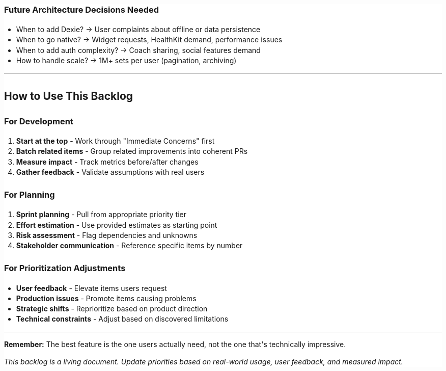### Future Architecture Decisions Needed
- When to add Dexie? → User complaints about offline or data persistence
- When to go native? → Widget requests, HealthKit demand, performance issues
- When to add auth complexity? → Coach sharing, social features demand
- How to handle scale? → 1M+ sets per user (pagination, archiving)

---

## How to Use This Backlog

### For Development
1. **Start at the top** - Work through "Immediate Concerns" first
2. **Batch related items** - Group related improvements into coherent PRs
3. **Measure impact** - Track metrics before/after changes
4. **Gather feedback** - Validate assumptions with real users

### For Planning
1. **Sprint planning** - Pull from appropriate priority tier
2. **Effort estimation** - Use provided estimates as starting point
3. **Risk assessment** - Flag dependencies and unknowns
4. **Stakeholder communication** - Reference specific items by number

### For Prioritization Adjustments
- **User feedback** - Elevate items users request
- **Production issues** - Promote items causing problems
- **Strategic shifts** - Reprioritize based on product direction
- **Technical constraints** - Adjust based on discovered limitations

---

**Remember:** The best feature is the one users actually need, not the one that's technically impressive.

*This backlog is a living document. Update priorities based on real-world usage, user feedback, and measured impact.*
